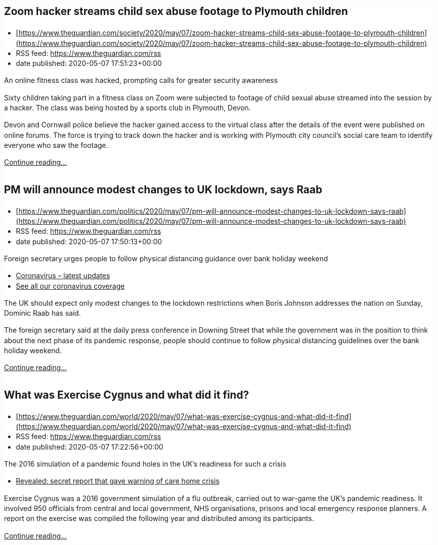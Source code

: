 ## Zoom hacker streams child sex abuse footage to Plymouth children
 - [https://www.theguardian.com/society/2020/may/07/zoom-hacker-streams-child-sex-abuse-footage-to-plymouth-children](https://www.theguardian.com/society/2020/may/07/zoom-hacker-streams-child-sex-abuse-footage-to-plymouth-children)
 - RSS feed: https://www.theguardian.com/rss
 - date published: 2020-05-07 17:51:23+00:00

<p>An online fitness class was hacked, prompting calls for greater security awareness</p><p>Sixty children taking part in a fitness class on Zoom were subjected to footage of child sexual abuse streamed into the session by a hacker. The class was being hosted by a sports club in Plymouth, Devon.</p><p>Devon and Cornwall police believe the hacker gained access to the virtual class after the details of the event were published on online forums. The force is trying to track down the hacker and is working with Plymouth city council’s social care team to identify everyone who saw the footage.</p> <a href="https://www.theguardian.com/society/2020/may/07/zoom-hacker-streams-child-sex-abuse-footage-to-plymouth-children">Continue reading...</a>

## PM will announce modest changes to UK lockdown, says Raab
 - [https://www.theguardian.com/politics/2020/may/07/pm-will-announce-modest-changes-to-uk-lockdown-says-raab](https://www.theguardian.com/politics/2020/may/07/pm-will-announce-modest-changes-to-uk-lockdown-says-raab)
 - RSS feed: https://www.theguardian.com/rss
 - date published: 2020-05-07 17:50:13+00:00

<p>Foreign secretary urges people to follow physical distancing guidance over bank holiday weekend</p><ul><li><a href="https://www.theguardian.com/world/series/coronavirus-live/latest">Coronavirus – latest updates</a></li><li><a href="https://www.theguardian.com/world/coronavirus-outbreak">See all our coronavirus coverage</a></li></ul><p>The UK should expect only modest changes to the lockdown restrictions when Boris Johnson addresses the nation on Sunday, Dominic Raab has said.</p><p>The foreign secretary said at the daily press conference in Downing Street that while the government was in the position to think about the next phase of its pandemic response, people should continue to follow physical distancing guidelines over the bank holiday weekend.</p> <a href="https://www.theguardian.com/politics/2020/may/07/pm-will-announce-modest-changes-to-uk-lockdown-says-raab">Continue reading...</a>

## What was Exercise Cygnus and what did it find?
 - [https://www.theguardian.com/world/2020/may/07/what-was-exercise-cygnus-and-what-did-it-find](https://www.theguardian.com/world/2020/may/07/what-was-exercise-cygnus-and-what-did-it-find)
 - RSS feed: https://www.theguardian.com/rss
 - date published: 2020-05-07 17:22:56+00:00

<p>The 2016 simulation of a pandemic found holes in the UK’s readiness for such a crisis</p><ul><li><a href="https://www.theguardian.com/world/2020/may/07/revealed-the-secret-report-that-gave-ministers-warning-of-care-home-coronavirus-crisis">Revealed: secret report that gave warning of care home crisis</a></li></ul><p>Exercise Cygnus was a 2016 government simulation of a flu outbreak, carried out to war-game the UK’s pandemic readiness. It involved 950 officials from central and local government, NHS organisations, prisons and local emergency response planners. A report on the exercise was compiled the following year and distributed among its participants.</p> <a href="https://www.theguardian.com/world/2020/may/07/what-was-exercise-cygnus-and-what-did-it-find">Continue reading...</a>
